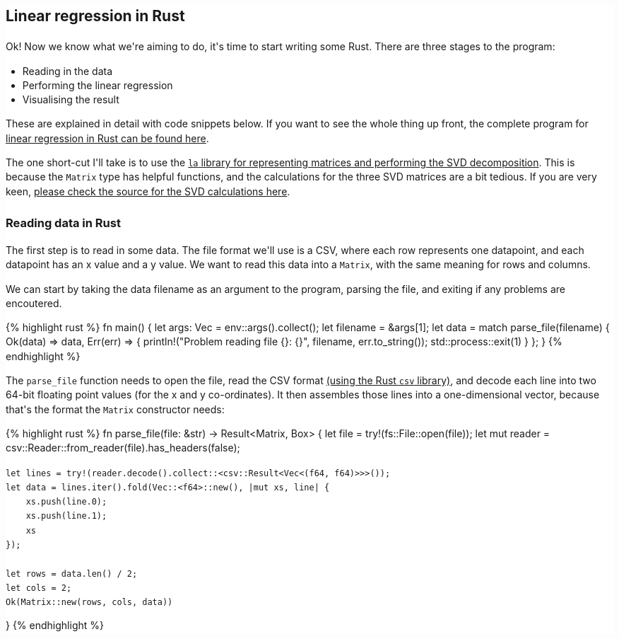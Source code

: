 
## Linear regression in Rust

Ok! Now we know what we're aiming to do, it's time to start writing some Rust. There are three stages to the program:

- Reading in the data
- Performing the linear regression
- Visualising the result

These are explained in detail with code snippets below. If you want to see the whole thing up front, the complete program for [linear regression in Rust can be found here][lines].

[lines]:  https://github.com/cowlet/lines

The one short-cut I'll take is to use the [`la` library for representing matrices and performing the SVD decomposition][la]. This is because the `Matrix` type has helpful functions, and the calculations for the three SVD matrices are a bit tedious. If you are very keen, [please check the source for the SVD calculations here][svd-code].

[la]:     https://github.com/xasmx/rust-la
[svd-code]: https://github.com/xasmx/rust-la/blob/master/src/decomp/svd.rs

### Reading data in Rust

The first step is to read in some data. The file format we'll use is a CSV,
where each row represents one datapoint, and each datapoint has an x value
and a y value. We want to read this data into a `Matrix`, with the same
meaning for rows and columns.

We can start by taking the data filename as an argument to the program,
parsing the file, and exiting if any problems are encoutered.

{% highlight rust %}
fn main() {
    let args: Vec<String> = env::args().collect();
    let filename = &args[1];
    let data = match parse_file(filename) {
        Ok(data) => data,
        Err(err) => {
            println!("Problem reading file {}: {}", filename, err.to_string());
            std::process::exit(1)
        }
    };
}
{% endhighlight %}

The `parse_file` function needs to open the file, read the CSV format [(using
the Rust `csv` library)][csv], and decode each line into two 64-bit floating
point values (for the x and y co-ordinates). It then assembles those lines into
a one-dimensional vector, because that's the format the `Matrix` constructor
needs:

[csv]:      https://github.com/BurntSushi/rust-csv

{% highlight rust %}
fn parse_file(file: &str) -> Result<Matrix<f64>, Box<Error>> {
    let file = try!(fs::File::open(file));
    let mut reader = csv::Reader::from_reader(file).has_headers(false);

    let lines = try!(reader.decode().collect::<csv::Result<Vec<(f64, f64)>>>());
    let data = lines.iter().fold(Vec::<f64>::new(), |mut xs, line| {
        xs.push(line.0);
        xs.push(line.1);
        xs
    });

    let rows = data.len() / 2;
    let cols = 2;
    Ok(Matrix::new(rows, cols, data))
}
{% endhighlight %}


[nummethods]:   https://en.wikipedia.org/wiki/Linear_least_squares_(mathematics)
[svd]:          http://www.ime.unicamp.br/~marianar/MI602/material%20extra/svd-regression-analysis.pdf
[gnuplot]:    https://github.com/SiegeLord/RustGnuplot